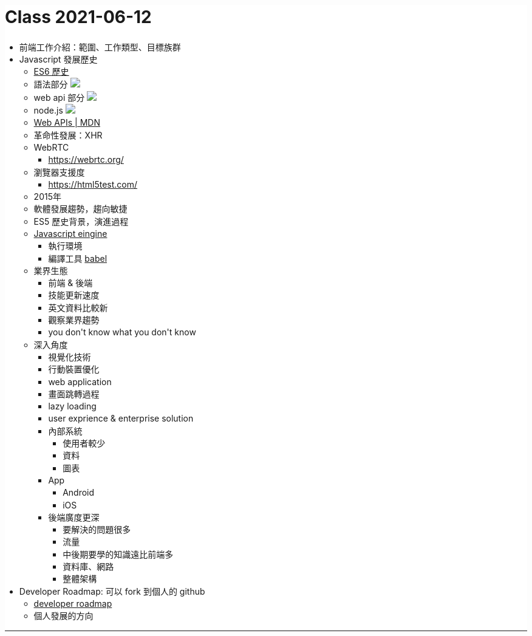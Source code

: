 # Class 2021-06-12

- 前端工作介紹：範圍、工作類型、目標族群
- Javascript 發展歷史
	- [ES6 歷史](https://eyesofkids.gitbooks.io/javascript-start-from-es6/content/part1/history.html)
	- 語法部分
	![](https://i.imgur.com/nHUSOr6.png)
	- web api 部分
	![](https://i.imgur.com/smvJM93.png)
	- node.js
	![](https://i.imgur.com/mDDdUqV.png)
	- [Web APIs | MDN](https://developer.mozilla.org/zh-TW/docs/Web/API)
	- 革命性發展：XHR
	- WebRTC
		- https://webrtc.org/
	- 瀏覽器支援度
		- https://html5test.com/
	- 2015年
	- 軟體發展趨勢，趨向敏捷
	- ES5 歷史背景，演進過程
	- [Javascript eingine](https://v8.dev/)
		- 執行環境
		- 編譯工具 [babel](https://babeljs.io/)
	- 業界生態
		- 前端 & 後端
		- 技能更新速度
		- 英文資料比較新
		- 觀察業界趨勢
		- you don't know what you don't know
	- 深入角度
		- 視覺化技術
		- 行動裝置優化
		- web application
		- 畫面跳轉過程
		- lazy loading
		- user exprience & enterprise solution
		- 內部系統
			- 使用者較少
			- 資料
			- 圖表
		- App
			- Android
			- iOS
		- 後端廣度更深
			- 要解決的問題很多
			- 流量
			- 中後期要學的知識遠比前端多
			- 資料庫、網路
			- 整體架構
- Developer Roadmap: 可以 fork 到個人的 github
	- [developer roadmap](https://github.com/kamranahmedse/developer-roadmap)
	- 個人發展的方向
		
---